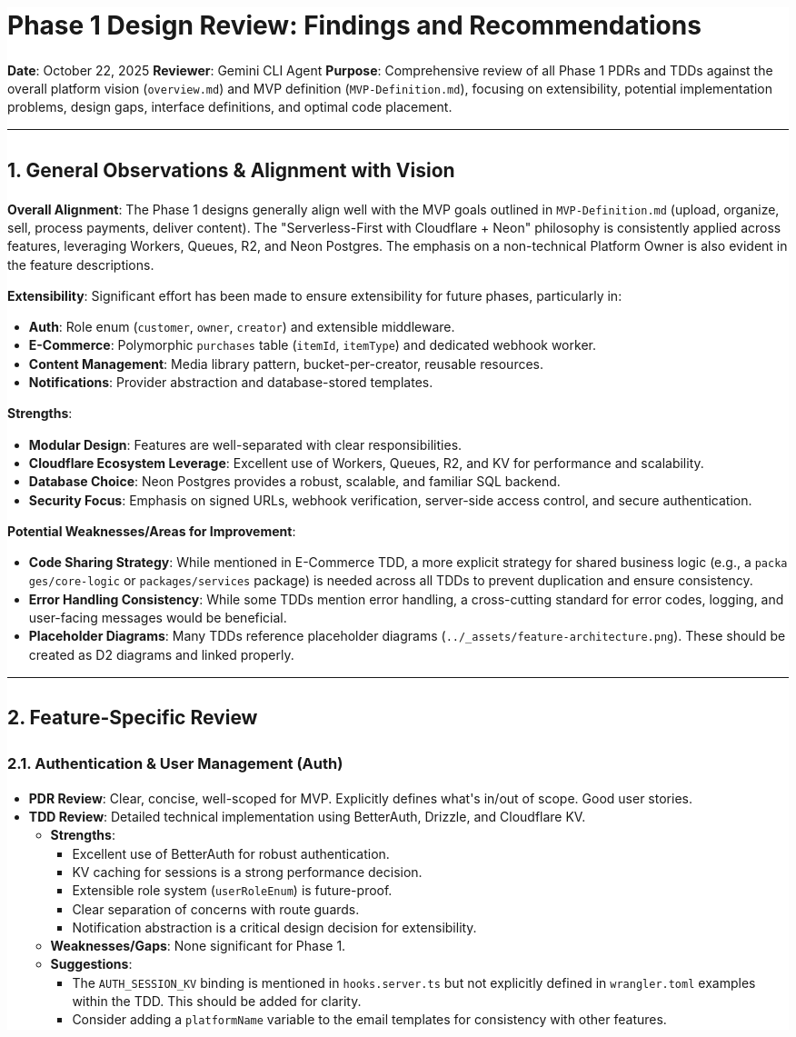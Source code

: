 # Phase 1 Design Review: Findings and Recommendations

**Date**: October 22, 2025
**Reviewer**: Gemini CLI Agent
**Purpose**: Comprehensive review of all Phase 1 PDRs and TDDs against the overall platform vision (`overview.md`) and MVP definition (`MVP-Definition.md`), focusing on extensibility, potential implementation problems, design gaps, interface definitions, and optimal code placement.

---

## 1. General Observations & Alignment with Vision

**Overall Alignment**: The Phase 1 designs generally align well with the MVP goals outlined in `MVP-Definition.md` (upload, organize, sell, process payments, deliver content). The "Serverless-First with Cloudflare + Neon" philosophy is consistently applied across features, leveraging Workers, Queues, R2, and Neon Postgres. The emphasis on a non-technical Platform Owner is also evident in the feature descriptions.

**Extensibility**: Significant effort has been made to ensure extensibility for future phases, particularly in:
*   **Auth**: Role enum (`customer`, `owner`, `creator`) and extensible middleware.
*   **E-Commerce**: Polymorphic `purchases` table (`itemId`, `itemType`) and dedicated webhook worker.
*   **Content Management**: Media library pattern, bucket-per-creator, reusable resources.
*   **Notifications**: Provider abstraction and database-stored templates.

**Strengths**:
*   **Modular Design**: Features are well-separated with clear responsibilities.
*   **Cloudflare Ecosystem Leverage**: Excellent use of Workers, Queues, R2, and KV for performance and scalability.
*   **Database Choice**: Neon Postgres provides a robust, scalable, and familiar SQL backend.
*   **Security Focus**: Emphasis on signed URLs, webhook verification, server-side access control, and secure authentication.

**Potential Weaknesses/Areas for Improvement**:
*   **Code Sharing Strategy**: While mentioned in E-Commerce TDD, a more explicit strategy for shared business logic (e.g., a `packages/core-logic` or `packages/services` package) is needed across all TDDs to prevent duplication and ensure consistency.
*   **Error Handling Consistency**: While some TDDs mention error handling, a cross-cutting standard for error codes, logging, and user-facing messages would be beneficial.
*   **Placeholder Diagrams**: Many TDDs reference placeholder diagrams (`../_assets/feature-architecture.png`). These should be created as D2 diagrams and linked properly.

---

## 2. Feature-Specific Review

### 2.1. Authentication & User Management (Auth)

*   **PDR Review**: Clear, concise, well-scoped for MVP. Explicitly defines what's in/out of scope. Good user stories.
*   **TDD Review**: Detailed technical implementation using BetterAuth, Drizzle, and Cloudflare KV.
    *   **Strengths**:
        *   Excellent use of BetterAuth for robust authentication.
        *   KV caching for sessions is a strong performance decision.
        *   Extensible role system (`userRoleEnum`) is future-proof.
        *   Clear separation of concerns with route guards.
        *   Notification abstraction is a critical design decision for extensibility.
    *   **Weaknesses/Gaps**: None significant for Phase 1.
    *   **Suggestions**:
        *   The `AUTH_SESSION_KV` binding is mentioned in `hooks.server.ts` but not explicitly defined in `wrangler.toml` examples within the TDD. This should be added for clarity.
        *   Consider adding a `platformName` variable to the email templates for consistency with other features.